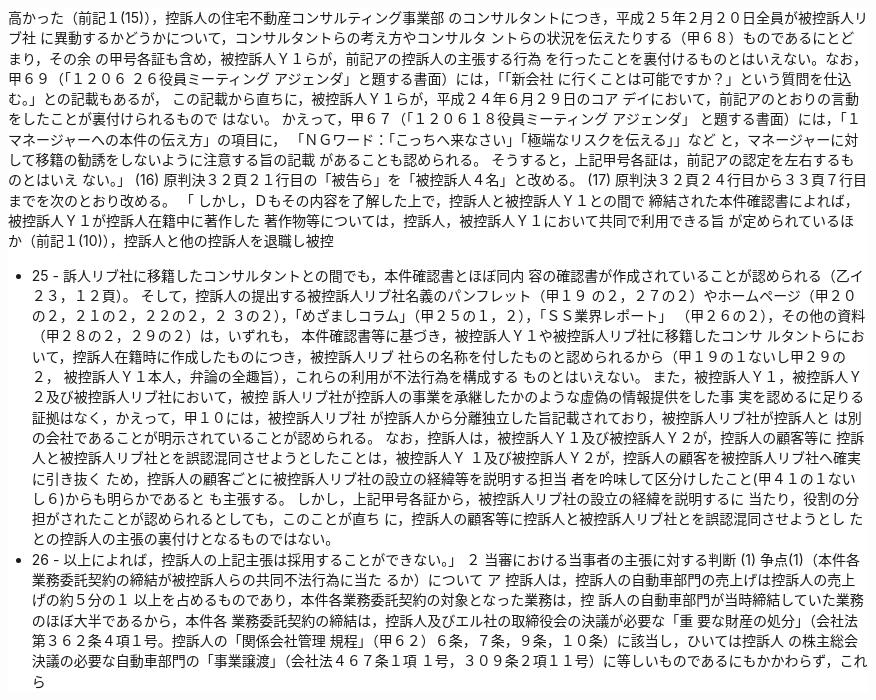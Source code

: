 高かった（前記１(15)），控訴人の住宅不動産コンサルティング事業部
のコンサルタントにつき，平成２５年２月２０日全員が被控訴人リブ社
に異動するかどうかについて，コンサルタントらの考え方やコンサルタ
ントらの状況を伝えたりする（甲６８）ものであるにとどまり，その余
の甲号各証も含め，被控訴人Ｙ１らが，前記アの控訴人の主張する行為
を行ったことを裏付けるものとはいえない。なお，甲６９（「１２０６
２６役員ミーティング アジェンダ」と題する書面）には，「「新会社
に行くことは可能ですか？」という質問を仕込む。」との記載もあるが，
この記載から直ちに，被控訴人Ｙ１らが，平成２４年６月２９日のコア
デイにおいて，前記アのとおりの言動をしたことが裏付けられるもので
はない。 
かえって，甲６７（「１２０６１８役員ミーティング アジェンダ」
と題する書面）には，「１ マネージャーへの本件の伝え方」の項目に，
「ＮＧワード：「こっちへ来なさい」「極端なリスクを伝える」」など
と，マネージャーに対して移籍の勧誘をしないように注意する旨の記載
があることも認められる。 
そうすると，上記甲号各証は，前記アの認定を左右するものとはいえ
ない。」 
(16) 原判決３２頁２１行目の「被告ら」を「被控訴人４名」と改める。 
(17) 原判決３２頁２４行目から３３頁７行目までを次のとおり改める。 
「 しかし，Ｄもその内容を了解した上で，控訴人と被控訴人Ｙ１との間で
締結された本件確認書によれば，被控訴人Ｙ１が控訴人在籍中に著作した
著作物等については，控訴人，被控訴人Ｙ１において共同で利用できる旨
が定められているほか（前記１(10)），控訴人と他の控訴人を退職し被控
- 25 - 
訴人リブ社に移籍したコンサルタントとの間でも，本件確認書とほぼ同内
容の確認書が作成されていることが認められる（乙イ２３，１２頁）。 
そして，控訴人の提出する被控訴人リブ社名義のパンフレット（甲１９
の２，２７の２）やホームページ（甲２０の２，２１の２，２２の２，２
３の２），「めざましコラム」（甲２５の１，２），「ＳＳ業界レポート」
（甲２６の２），その他の資料（甲２８の２，２９の２）は，いずれも，
本件確認書等に基づき，被控訴人Ｙ１や被控訴人リブ社に移籍したコンサ
ルタントらにおいて，控訴人在籍時に作成したものにつき，被控訴人リブ
社らの名称を付したものと認められるから（甲１９の１ないし甲２９の２，
被控訴人Ｙ１本人，弁論の全趣旨），これらの利用が不法行為を構成する
ものとはいえない。 
また，被控訴人Ｙ１，被控訴人Ｙ２及び被控訴人リブ社において，被控
訴人リブ社が控訴人の事業を承継したかのような虚偽の情報提供をした事
実を認めるに足りる証拠はなく，かえって，甲１０には，被控訴人リブ社
が控訴人から分離独立した旨記載されており，被控訴人リブ社が控訴人と
は別の会社であることが明示されていることが認められる。 
なお，控訴人は，被控訴人Ｙ１及び被控訴人Ｙ２が，控訴人の顧客等に
控訴人と被控訴人リブ社とを誤認混同させようとしたことは，被控訴人Ｙ
１及び被控訴人Ｙ２が，控訴人の顧客を被控訴人リブ社へ確実に引き抜く
ため，控訴人の顧客ごとに被控訴人リブ社の設立の経緯等を説明する担当
者を吟味して区分けしたこと(甲４１の１ないし６)からも明らかであると
も主張する。 
しかし，上記甲号各証から，被控訴人リブ社の設立の経緯を説明するに
当たり，役割の分担がされたことが認められるとしても，このことが直ち
に，控訴人の顧客等に控訴人と被控訴人リブ社とを誤認混同させようとし
たとの控訴人の主張の裏付けとなるものではない。 
- 26 - 
以上によれば，控訴人の上記主張は採用することができない。」 
２ 当審における当事者の主張に対する判断 
(1) 争点(1)（本件各業務委託契約の締結が被控訴人らの共同不法行為に当た
るか）について 
ア 控訴人は，控訴人の自動車部門の売上げは控訴人の売上げの約５分の１
以上を占めるものであり，本件各業務委託契約の対象となった業務は，控
訴人の自動車部門が当時締結していた業務のほぼ大半であるから，本件各
業務委託契約の締結は，控訴人及びエル社の取締役会の決議が必要な「重
要な財産の処分」（会社法第３６２条４項１号。控訴人の「関係会社管理
規程」（甲６２）６条，７条，９条，１０条）に該当し，ひいては控訴人
の株主総会決議の必要な自動車部門の「事業譲渡」（会社法４６７条１項
１号，３０９条２項１１号）に等しいものであるにもかかわらず，これら